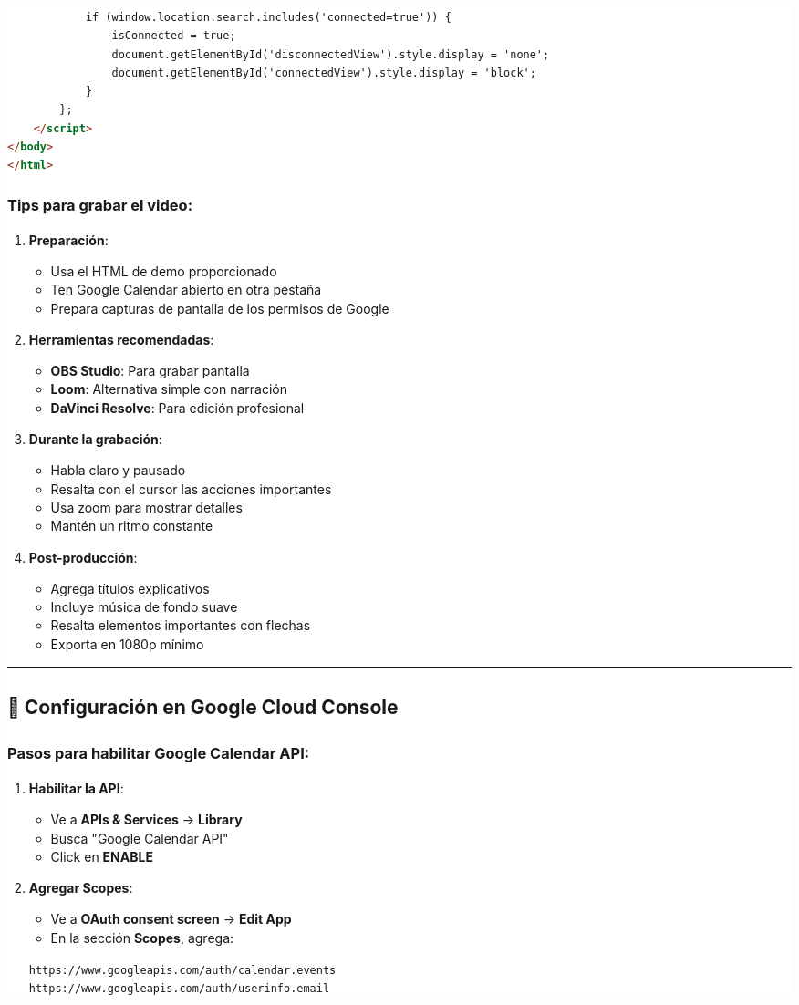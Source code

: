 ```html
            if (window.location.search.includes('connected=true')) {
                isConnected = true;
                document.getElementById('disconnectedView').style.display = 'none';
                document.getElementById('connectedView').style.display = 'block';
            }
        };
    </script>
</body>
</html>
```

### Tips para grabar el video:

1. **Preparación**:
   - Usa el HTML de demo proporcionado
   - Ten Google Calendar abierto en otra pestaña
   - Prepara capturas de pantalla de los permisos de Google

2. **Herramientas recomendadas**:
   - **OBS Studio**: Para grabar pantalla
   - **Loom**: Alternativa simple con narración
   - **DaVinci Resolve**: Para edición profesional

3. **Durante la grabación**:
   - Habla claro y pausado
   - Resalta con el cursor las acciones importantes
   - Usa zoom para mostrar detalles
   - Mantén un ritmo constante

4. **Post-producción**:
   - Agrega títulos explicativos
   - Incluye música de fondo suave
   - Resalta elementos importantes con flechas
   - Exporta en 1080p mínimo

---

## 🔧 Configuración en Google Cloud Console

### Pasos para habilitar Google Calendar API:

1. **Habilitar la API**:
   - Ve a **APIs & Services** → **Library**
   - Busca "Google Calendar API"
   - Click en **ENABLE**

2. **Agregar Scopes**:
   - Ve a **OAuth consent screen** → **Edit App**
   - En la sección **Scopes**, agrega:
   ```
   https://www.googleapis.com/auth/calendar.events
   https://www.googleapis.com/auth/userinfo.email
   ```
